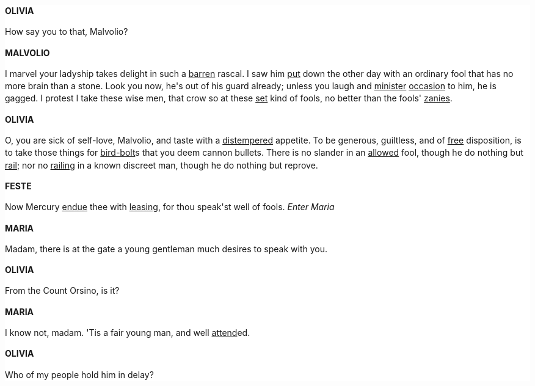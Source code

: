 

**OLIVIA**

How say you to that, Malvolio?



**MALVOLIO**

I marvel your ladyship takes delight in such a
[barren][27] rascal. I saw him [put][28] down the other day with an
ordinary fool that has no more brain than a stone. Look
you now, he's out of his guard already; unless you laugh
and [minister][29] [occasion][30] to him, he is gagged. I protest I
take these wise men, that crow so at these [set][31] kind of
fools, no better than the fools' [zanies][32].

[27]: {{page.q}}=1584 "barren (adj.) 2:  stupid, empty-headed, dull"
[28]: {{page.q}}=13246 "put down (v.):  crush, defeat, put to silence"
[29]: {{page.q}}=10856 "minister (v.) 1:  provide, supply, give"
[30]: {{page.q}}=11600 "occasion (n.) 1:  circumstance, opportunity"
[31]: {{page.q}}=14223 "set (adj.) 3:  carefully composed, deliberately expressed"
[32]: {{page.q}}=8331 "zany (n.):  stooge, clown's assistant, mimic"


**OLIVIA**

O, you are sick of self-love, Malvolio, and taste
with a [distempered][33] appetite. To be generous, guiltless,
and of [free][35] disposition, is to take those things for [bird-bolt][34]s
that you deem cannon bullets. There is no slander
in an [allowed][36] fool, though he do nothing but [rail][37]; nor no
[railing][38] in a known discreet man, though he do nothing
but reprove.

[33]: {{page.q}}=9188 "distempered (adj.) 3:  disordered, disturbed, diseased"
[34]: {{page.q}}=2281 "bird-bolt, burbolt (n.):  short blunt-headed arrow for shooting birds"
[35]: {{page.q}}=20339 "free (adj.) 2:  generous, magnanimous"
[36]: {{page.q}}=583 "allowed (adj.) 2:  licensed, authorized, permitted"
[37]: {{page.q}}=17089 "rail (v.):  rant, rave, be abusive [about]"
[38]: {{page.q}}=16560 "railing (n.):  abuse, insulting speech, vilification"


**FESTE**

Now Mercury [endue][39] thee with [leasing][40], for thou
speak'st well of fools.
_Enter Maria_

[39]: {{page.q}}=4972 "indue, endue (v.) 1:  endow, furnish, provide"
[40]: {{page.q}}=15350 "leasing (n.) 2:  skill in lying, ability to lie"


**MARIA**

Madam, there is at the gate a young gentleman
much desires to speak with you.



**OLIVIA**

From the Count Orsino, is it?



**MARIA**

I know not, madam. 'Tis a fair young man, and
well [attend][41]ed.

[41]: {{page.q}}=913 "attend (v.) 2:  serve, follow, wait [on/upon]"


**OLIVIA**

Who of my people hold him in delay?




[1]: {{page.q}}=3713 "colours, fear no:  fear no enemy, fear nothing"
[2]: {{page.q}}=10500 "make good 1:  justify, vindicate, confirm"
[3]: {{page.q}}=19117 "lenten (adj.) 2:  dismal, meagre, scanty"
[4]: {{page.q}}=5733 "turn away (v.):  send away, dismiss from service"
[5]: {{page.q}}=1504 "bear out (v.) 1:  endure, weather, cope [with]"
[6]: {{page.q}}=13081 "point (n.) 2:  (usually plural) tagged lace [especially for attaching hose to the doublet]"
[7]: {{page.q}}=17950 "gaskins (n.):  loose-fitting trousers, wide breeches"
[8]: {{page.q}}=1595 "best, thou wert / you were:  you are best advised"
[9]: {{page.q}}=11606 "oft (adv.):  often"
[10]: {{page.q}}=8225 "wit (n.) 6:  lively person, sharp-minded individual"
[11]: {{page.q}}=7772 "witty (adj.) 2:  intelligent, ingenious, sensible"
[12]: {{page.q}}=8225 "wit (n.) 6:  lively person, sharp-minded individual"
[13]: {{page.q}}=9185 "dry (adj.) 1:  barren, arid, yielding no result"
[14]: {{page.q}}=9186 "dishonest (adj.) 1:  undutiful, unreliable, irresponsible"
[15]: {{page.q}}=1942 "botcher (n.):  mender of old clothes, tailor who does repairs, patcher-up"
[16]: {{page.q}}=424 "amend (v.) 3:  make better, ameliorate, lessen the evil of"
[17]: {{page.q}}=2049 "bid (v.), past form bade 1:  command, order, enjoin, tell"
[18]: {{page.q}}=2786 "cuckold (n.):  [mocking name] man with an unfaithful wife"
[19]: {{page.q}}=10997 "madonna (n.):  my lady, madam"
[20]: {{page.q}}=10554 "motley (n.) 1:  distinctive dress of a fool"
[21]: {{page.q}}=9187 "dexteriously (adv.):  with dexterity, adroitly, skilfully"
[22]: {{page.q}}=4205 "catechize (v.) 2:  question systematically, cross-examine, interrogate"
[23]: {{page.q}}=1920 "bide (v.) 2:  face, await, undergo"
[24]: {{page.q}}=5195 "idleness (n.):  pastime, foolishness, silly diversion"
[25]: {{page.q}}=7663 "want (n.) 1:  lack, shortage, dearth"
[26]: {{page.q}}=11030 "mend (v.) 1:  amend, improve, make better, put right"
[42]: {{page.q}}=14102 "suit (n.) 1:  formal request, entreaty, petition"
[43]: {{page.q}}=11869 "old (adj.) 2:  hackneyed, worn-out, stale"
[44]: {{page.q}}=104 "all is one; that's / it's all one:  it makes no difference, it's one and the same, it doesn't matter"
[45]: {{page.q}}=18615 "heat (n.) 4:  normal body temperature"
[46]: {{page.q}}=2782 "crowner (n.):  coroner"
[47]: {{page.q}}=8701 "degree (n.) 3:  step, stage, rung"
[48]: {{page.q}}=12530 "post (n.) 3:  door-post"
[49]: {{page.q}}=4918 "ill (adj.) 1:  bad, adverse, unfavourable"
[50]: {{page.q}}=13249 "personage (n.):  appearance, demeanour"
[51]: {{page.q}}=12313 "peascod (n.):  pea-plant, pea-pod"
[52]: {{page.q}}=15660 "squash (n.) 1:  unripe pea-pod"
[53]: {{page.q}}=3554 "codling (n.):  unripe apple, half-grown apple"
[54]: {{page.q}}=15661 "standing (adj.) 3:  not ebbing or flowing"
[55]: {{page.q}}=7824 "well-favoured (adj.):  good-looking, attractive in appearance"
[56]: {{page.q}}=15662 "shrewishly (adv.):  like a woman, shrilly, sharply"
[57]: {{page.q}}=9897 "embassy (n.) 1:  message [especially via an ambassador]"
[58]: {{page.q}}=2691 "con (v.) 1:  learn by heart, commit to memory"
[59]: {{page.q}}=3555 "comptible (adj.):  sensitive, thin-skinned, impressionable"
[60]: {{page.q}}=15837 "sinister (adj.) 3:  malicious, adverse, impolite"
[61]: {{page.q}}=7140 "usage (n.):  treatment, handling, conduct"
[62]: {{page.q}}=14094 "study (v.) 3:  learn by heart, commit to memory"
[63]: {{page.q}}=71 "assurance (n.) 2:  confirmation, pledge, guarantee"
[64]: {{page.q}}=17495 "gentle (adj.) 1:  well-born, honourable, noble"
[65]: {{page.q}}=11034 "modest (adj.) 1:  moderate, reasonable, mild, limited"
[66]: {{page.q}}=3556 "comedian (n.):  actor, stage-player"
[67]: {{page.q}}=6993 "usurp (v.) 1:  supplant, oust, impersonate"
[68]: {{page.q}}=6883 "usurp (v.) 3:  take wrongful possession of, misappropriate"
[69]: {{page.q}}=2675 "commission (n.) 1:  warrant, authority [to act]"
[70]: {{page.q}}=20569 "forgive (v.):  excuse, let off"
[71]: {{page.q}}=19137 "like (adv.) 1:  likely, probable / probably"
[72]: {{page.q}}=14344 "saucy (adj.) 1:  insolent, impudent, presumptuous, defiant"
[73]: {{page.q}}=8093 "wonder (v.) 2:  stare in curiosity, look in fascination"
[74]: {{page.q}}=14553 "skipping (adj.) 1:  frivolous, flighty, frolicsome"
[75]: {{page.q}}=18578 "hull (v.):  lie, float, drift [with sails furled]"
[76]: {{page.q}}=15015 "swabber (n.):  deckhand, sailor who washes the deck"
[77]: {{page.q}}=11000 "mollification (n.):  appeasement, placating, pacifying"
[78]: {{page.q}}=3637 "courtesy, cur'sy, curtsy (n.) 3:  salutation, first greeting, expression of courtesy"
[79]: {{page.q}}=19996 "fearful (adj.) 2:  causing fear, awe-inspiring, terrifying, alarming"
[80]: {{page.q}}=11936 "office (n.) 1:  task, service, duty, responsibility"
[81]: {{page.q}}=11800 "overture (n.) 1:  disclosure, revelation"
[82]: {{page.q}}=18616 "homage (n.) 1:  act of homage, acknowledgement of allegiance"
[83]: {{page.q}}=11952 "olive (n.):  olive-branch [symbol of peace]"
[84]: {{page.q}}=6279 "taxation (n.) 2:  demand for money, financial claim"
[85]: {{page.q}}=10513 "matter (n.) 4:  affair(s), business, real issue"
[86]: {{page.q}}=9764 "entertainment (n.) 1:  treatment, hospitality, reception"
[87]: {{page.q}}=3615 "comfortable (adj.) 2:  comforting, encouraging, reassuring"
[88]: {{page.q}}=2300 "bosom (n.) 1:  heart, inner person"
[89]: {{page.q}}=11001 "method (n.) 2:  table of contents, summary arrangement"
[90]: {{page.q}}=2675 "commission (n.) 1:  warrant, authority [to act]"
[91]: {{page.q}}=6354 "text (n.) 1:  theme, subject, topic"
[92]: {{page.q}}=13250 "present, this:  just now, recently"
[93]: {{page.q}}=17660 "grain, in:  inherent, ingrained, indelible"
[94]: {{page.q}}=2273 "blent (adj.):  blended, mixed, applied [as of painting]"
[95]: {{page.q}}=2789 "cunning (adj.) 1:  knowledgeable, skilful, clever"
[96]: {{page.q}}=14885 "she (n.):  lady, woman, girl"
[97]: {{page.q}}=9213 "divers (adj.):  different, various, several"
[98]: {{page.q}}=15663 "schedule (n.) 1:  inventory, list, itemization"
[99]: {{page.q}}=15351 "label (v.):  attach as a codicil, affix as a supplementary note"
[100]: {{page.q}}=6994 "utensil (n.) 1:  distinctive feature, functional organ"
[101]: {{page.q}}=4855 "indifferent (adv.) 1:  moderately, tolerably, reasonably"
[102]: {{page.q}}=13251 "praise (v.) 2:  appraise, assess, put a valuation on"
[103]: {{page.q}}=11411 "nonpareil (n.):  person without equal, unique one, paragon"
[104]: {{page.q}}=20256 "fertile (adj.):  abundant, profuse, rich"
[105]: {{page.q}}=9654 "estate (n.) 2:  high rank, standing, status"
[106]: {{page.q}}=8828 "divulge (v.) 1:  proclaim, reveal, make publicly known"
[107]: {{page.q}}=19925 "free (adj.) 3:  noble, honourable, worthy"
[108]: {{page.q}}=7518 "voice (n.) 4:  talk, rumour, opinion"
[109]: {{page.q}}=9246 "dimension (n.) 1:  bodily form, physical frame"
[110]: {{page.q}}=17951 "gracious (adj.) 10:  graceful, elegant, attractive"
[111]: {{page.q}}=15733 "shape (n.) 1:  appearance, aspect, visible form"
[112]: {{page.q}}=9252 "deadly (adj.):  deathly, death-like"
[113]: {{page.q}}=4619 "cabin (n.) 1:  small room, hut, shelter"
[114]: {{page.q}}=8004 "willow (adj.):  made of leaves from the willow tree [a symbol of the grief felt by a deserted or unrequited lover]"
[115]: {{page.q}}=4042 "canton (n.):  song, ballad, verse"
[116]: {{page.q}}=3557 "contemned (adj.) 2:  despised, rejected, spurned"
[117]: {{page.q}}=18222 "hallow, holloa, hollow (v.) 1:  shout, yell, cry out"
[118]: {{page.q}}=17201 "reverberate (adj.):  reverberating, resounding, echoing"
[119]: {{page.q}}=13887 "state (n.) 2:  status, rank, position"
[120]: {{page.q}}=12175 "perchance (adv.) 1:  perhaps, maybe"
[121]: {{page.q}}=20910 "fare ... well: "
[122]: {{page.q}}=20325 "fee'd (adj.):  paid by a fee, hired, bribed"
[123]: {{page.q}}=12610 "post (n.) 1:  express messenger, courier"
[124]: {{page.q}}=2037 "blazon (n.) 1:  armorial bearing, banner showing a coat-of-arms"
[125]: {{page.q}}=10439 "methinks(t), methought(s) (v.):  it seems /seemed to me"
[126]: {{page.q}}=14636 "stealth (n.) 1:  stealing away, furtive journey, clandestine act"
[127]: {{page.q}}=15065 "subtle, subtile (adj.) 1:  crafty, cunning, wily"
[128]: {{page.q}}=12403 "peevish (adj.) 1:  silly, foolish; or: headstrong, impulsive"
[129]: {{page.q}}=3568 "county (n.) 1:  [title of rank] count"
[130]: {{page.q}}=20026 "flatter with / withal (v.) 1:  encourage, foster [false] hope"
[131]: {{page.q}}=18172 "hie (v.):  hasten, hurry, speed"
[132]: {{page.q}}=11935 "owe (v.) 1:  own, possess, have"
